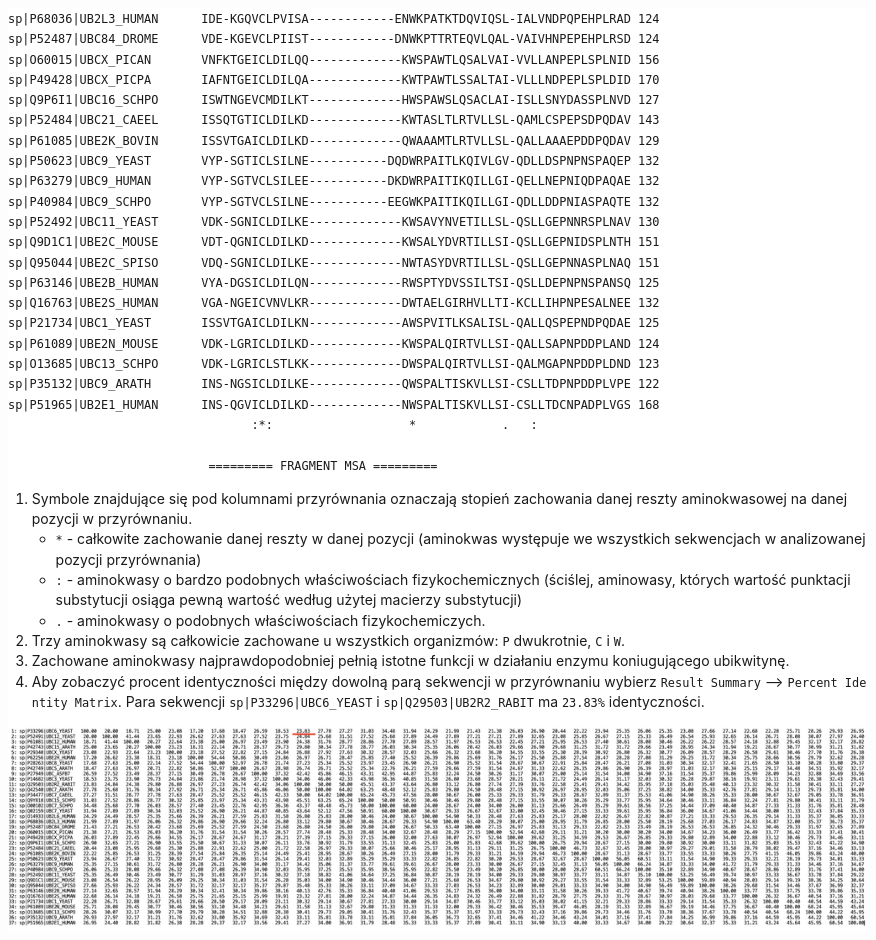 ```
sp|P68036|UB2L3_HUMAN      IDE-KGQVCLPVISA------------ENWKPATKTDQVIQSL-IALVNDPQPEHPLRAD 124
sp|P52487|UBC84_DROME      VDE-KGEVCLPIIST------------DNWKPTTRTEQVLQAL-VAIVHNPEPEHPLRSD 124
sp|O60015|UBCX_PICAN       VNFKTGEICLDILQQ-------------KWSPAWTLQSALVAI-VVLLANPEPLSPLNID 156
sp|P49428|UBCX_PICPA       IAFNTGEICLDILQA-------------KWTPAWTLSSALTAI-VLLLNDPEPLSPLDID 170
sp|Q9P6I1|UBC16_SCHPO      ISWTNGEVCMDILKT-------------HWSPAWSLQSACLAI-ISLLSNYDASSPLNVD 127
sp|P52484|UBC21_CAEEL      ISSQTGTICLDILKD-------------KWTASLTLRTVLLSL-QAMLCSPEPSDPQDAV 143
sp|P61085|UBE2K_BOVIN      ISSVTGAICLDILKD-------------QWAAAMTLRTVLLSL-QALLAAAEPDDPQDAV 129
sp|P50623|UBC9_YEAST       VYP-SGTICLSILNE-----------DQDWRPAITLKQIVLGV-QDLLDSPNPNSPAQEP 132
sp|P63279|UBC9_HUMAN       VYP-SGTVCLSILEE-----------DKDWRPAITIKQILLGI-QELLNEPNIQDPAQAE 132
sp|P40984|UBC9_SCHPO       VYP-SGTVCLSILNE-----------EEGWKPAITIKQILLGI-QDLLDDPNIASPAQTE 132
sp|P52492|UBC11_YEAST      VDK-SGNICLDILKE-------------KWSAVYNVETILLSL-QSLLGEPNNRSPLNAV 130
sp|Q9D1C1|UBE2C_MOUSE      VDT-QGNICLDILKD-------------KWSALYDVRTILLSI-QSLLGEPNIDSPLNTH 151
sp|Q95044|UBE2C_SPISO      VDQ-SGNICLDILKE-------------NWTASYDVRTILLSL-QSLLGEPNNASPLNAQ 151
sp|P63146|UBE2B_HUMAN      VYA-DGSICLDILQN-------------RWSPTYDVSSILTSI-QSLLDEPNPNSPANSQ 125
sp|Q16763|UBE2S_HUMAN      VGA-NGEICVNVLKR-------------DWTAELGIRHVLLTI-KCLLIHPNPESALNEE 132
sp|P21734|UBC1_YEAST       ISSVTGAICLDILKN-------------AWSPVITLKSALISL-QALLQSPEPNDPQDAE 125
sp|P61089|UBE2N_MOUSE      VDK-LGRICLDILKD-------------KWSPALQIRTVLLSI-QALLSAPNPDDPLAND 124
sp|O13685|UBC13_SCHPO      VDK-LGRICLSTLKK-------------DWSPALQIRTVLLSI-QALMGAPNPDDPLDND 123
sp|P35132|UBC9_ARATH       INS-NGSICLDILKE-------------QWSPALTISKVLLSI-CSLLTDPNPDDPLVPE 122
sp|P51965|UB2E1_HUMAN      INS-QGVICLDILKD-------------NWSPALTISKVLLSI-CSLLTDCNPADPLVGS 168
                                  :*:                   *            .   : 

                            ========= FRAGMENT MSA =========
```

1. Symbole znajdujące się pod kolumnami przyrównania oznaczają stopień zachowania danej reszty aminokwasowej na danej pozycji w przyrównaniu.
   * `*` - całkowite zachowanie danej reszty w danej pozycji (aminokwas występuje we wszystkich sekwencjach w analizowanej pozycji przyrównania)
   * `:` - aminokwasy o bardzo podobnych właściwościach fizykochemicznych (ściślej, aminowasy, których wartość punktacji substytucji osiąga pewną wartość według użytej macierzy substytucji)
   * `.` - aminokwasy o podobnych właściwościach fizykochemiczych.
2. Trzy aminokwasy są całkowicie zachowane u wszystkich organizmów: `P` dwukrotnie, `C` i `W`. 
3. Zachowane aminokwasy najprawdopodobniej pełnią istotne funkcji w działaniu enzymu koniugującego ubikwitynę.
4. Aby zobaczyć procent identyczności między dowolną parą sekwencji w przyrównaniu wybierz `Result Summary` –> `Percent Identity Matrix`. Para sekwencji `sp|P33296|UBC6_YEAST` i `sp|Q29503|UB2R2_RABIT` ma `23.83%` identyczności.

<img src="./images/clustal_ube_identity_matrix.png" alt="clustal_ube_identity_matrix">
